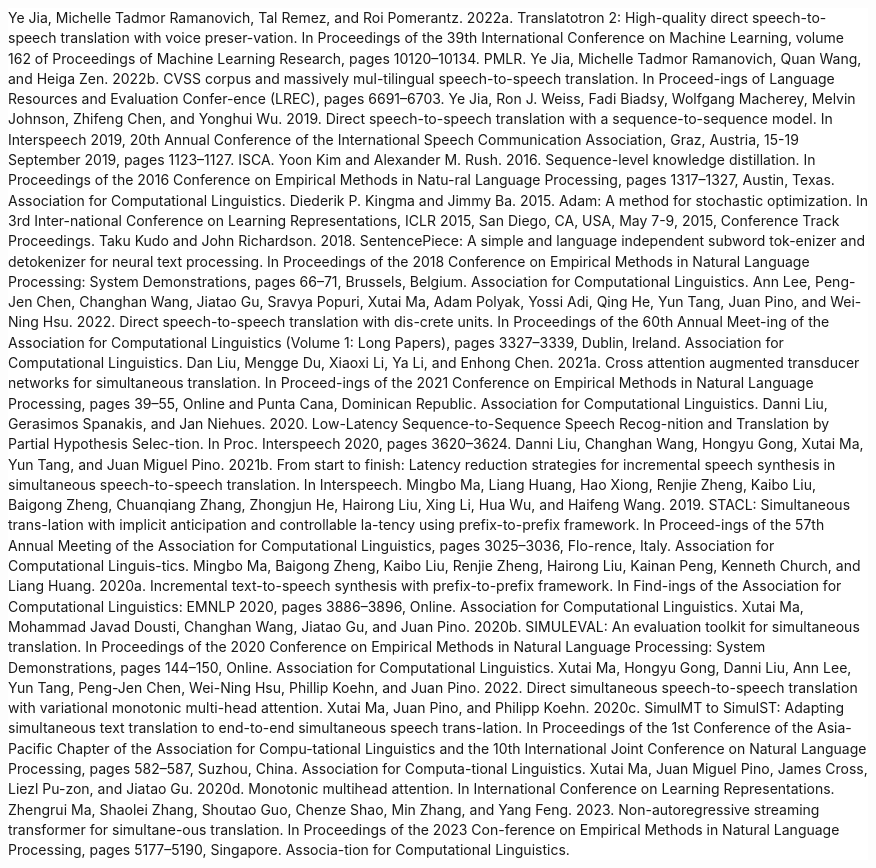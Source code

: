 Ye Jia, Michelle Tadmor Ramanovich, Tal Remez, and Roi Pomerantz. 2022a. Translatotron 2: High-quality direct speech-to-speech translation with voice preser-vation. In Proceedings of the 39th International Conference on Machine Learning, volume 162 of Proceedings of Machine Learning Research, pages 10120–10134. PMLR.
Ye Jia, Michelle Tadmor Ramanovich, Quan Wang, and Heiga Zen. 2022b. CVSS corpus and massively mul-tilingual speech-to-speech translation. In Proceed-ings of Language Resources and Evaluation Confer-ence (LREC), pages 6691–6703.
Ye Jia, Ron J. Weiss, Fadi Biadsy, Wolfgang Macherey, Melvin Johnson, Zhifeng Chen, and Yonghui Wu. 2019. Direct speech-to-speech translation with a sequence-to-sequence model. In Interspeech 2019, 20th Annual Conference of the International Speech Communication Association, Graz, Austria, 15-19 September 2019, pages 1123–1127. ISCA.
Yoon Kim and Alexander M. Rush. 2016. Sequence-level knowledge distillation. In Proceedings of the 2016 Conference on Empirical Methods in Natu-ral Language Processing, pages 1317–1327, Austin, Texas. Association for Computational Linguistics.
Diederik P. Kingma and Jimmy Ba. 2015. Adam: A method for stochastic optimization. In 3rd Inter-national Conference on Learning Representations, ICLR 2015, San Diego, CA, USA, May 7-9, 2015, Conference Track Proceedings.
Taku Kudo and John Richardson. 2018. SentencePiece: A simple and language independent subword tok-enizer and detokenizer for neural text processing. In Proceedings of the 2018 Conference on Empirical Methods in Natural Language Processing: System Demonstrations, pages 66–71, Brussels, Belgium. Association for Computational Linguistics.
Ann Lee, Peng-Jen Chen, Changhan Wang, Jiatao Gu, Sravya Popuri, Xutai Ma, Adam Polyak, Yossi Adi, Qing He, Yun Tang, Juan Pino, and Wei-Ning Hsu. 2022. Direct speech-to-speech translation with dis-crete units. In Proceedings of the 60th Annual Meet-ing of the Association for Computational Linguistics (Volume 1: Long Papers), pages 3327–3339, Dublin, Ireland. Association for Computational Linguistics.
Dan Liu, Mengge Du, Xiaoxi Li, Ya Li, and Enhong Chen. 2021a. Cross attention augmented transducer networks for simultaneous translation. In Proceed-ings of the 2021 Conference on Empirical Methods in Natural Language Processing, pages 39–55, Online and Punta Cana, Dominican Republic. Association for Computational Linguistics.
Danni Liu, Gerasimos Spanakis, and Jan Niehues. 2020. Low-Latency Sequence-to-Sequence Speech Recog-nition and Translation by Partial Hypothesis Selec-tion. In Proc. Interspeech 2020, pages 3620–3624.
Danni Liu, Changhan Wang, Hongyu Gong, Xutai Ma, Yun Tang, and Juan Miguel Pino. 2021b. From start to finish: Latency reduction strategies for incremental speech synthesis in simultaneous speech-to-speech translation. In Interspeech.
Mingbo Ma, Liang Huang, Hao Xiong, Renjie Zheng, Kaibo Liu, Baigong Zheng, Chuanqiang Zhang, Zhongjun He, Hairong Liu, Xing Li, Hua Wu, and Haifeng Wang. 2019. STACL: Simultaneous trans-lation with implicit anticipation and controllable la-tency using prefix-to-prefix framework. In Proceed-ings of the 57th Annual Meeting of the Association for Computational Linguistics, pages 3025–3036, Flo-rence, Italy. Association for Computational Linguis-tics.
Mingbo Ma, Baigong Zheng, Kaibo Liu, Renjie Zheng, Hairong Liu, Kainan Peng, Kenneth Church, and Liang Huang. 2020a. Incremental text-to-speech synthesis with prefix-to-prefix framework. In Find-ings of the Association for Computational Linguistics: EMNLP 2020, pages 3886–3896, Online. Association for Computational Linguistics.
Xutai Ma, Mohammad Javad Dousti, Changhan Wang, Jiatao Gu, and Juan Pino. 2020b. SIMULEVAL: An evaluation toolkit for simultaneous translation. In Proceedings of the 2020 Conference on Empirical Methods in Natural Language Processing: System Demonstrations, pages 144–150, Online. Association for Computational Linguistics.
Xutai Ma, Hongyu Gong, Danni Liu, Ann Lee, Yun Tang, Peng-Jen Chen, Wei-Ning Hsu, Phillip Koehn, and Juan Pino. 2022. Direct simultaneous speech-to-speech translation with variational monotonic multi-head attention.
Xutai Ma, Juan Pino, and Philipp Koehn. 2020c. SimulMT to SimulST: Adapting simultaneous text translation to end-to-end simultaneous speech trans-lation. In Proceedings of the 1st Conference of the Asia-Pacific Chapter of the Association for Compu-tational Linguistics and the 10th International Joint Conference on Natural Language Processing, pages 582–587, Suzhou, China. Association for Computa-tional Linguistics.
Xutai Ma, Juan Miguel Pino, James Cross, Liezl Pu-zon, and Jiatao Gu. 2020d. Monotonic multihead attention. In International Conference on Learning Representations.
Zhengrui Ma, Shaolei Zhang, Shoutao Guo, Chenze Shao, Min Zhang, and Yang Feng. 2023. Non-autoregressive streaming transformer for simultane-ous translation. In Proceedings of the 2023 Con-ference on Empirical Methods in Natural Language Processing, pages 5177–5190, Singapore. Associa-tion for Computational Linguistics.